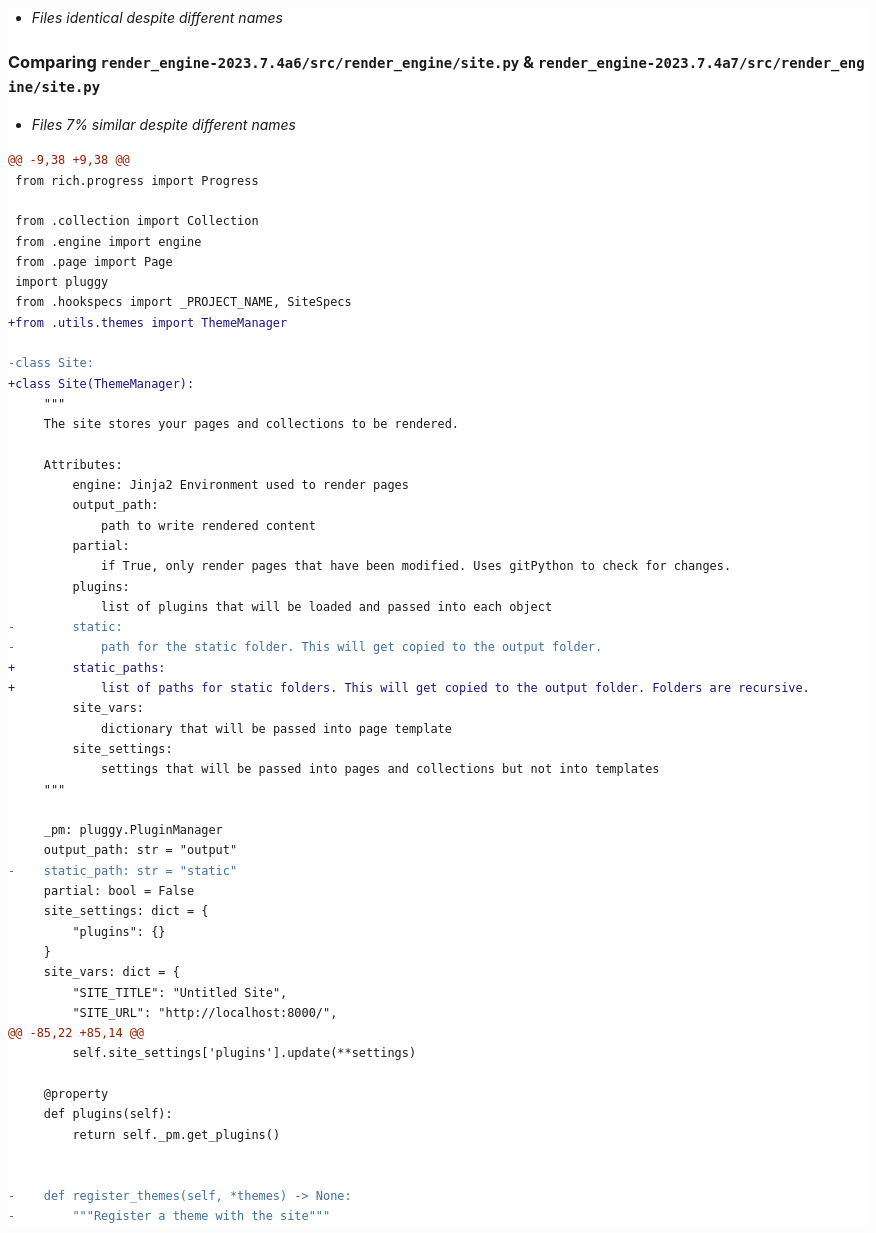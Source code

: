  * *Files identical despite different names*

### Comparing `render_engine-2023.7.4a6/src/render_engine/site.py` & `render_engine-2023.7.4a7/src/render_engine/site.py`

 * *Files 7% similar despite different names*

```diff
@@ -9,38 +9,38 @@
 from rich.progress import Progress
 
 from .collection import Collection
 from .engine import engine
 from .page import Page
 import pluggy
 from .hookspecs import _PROJECT_NAME, SiteSpecs
+from .utils.themes import ThemeManager
 
-class Site:
+class Site(ThemeManager):
     """
     The site stores your pages and collections to be rendered.
 
     Attributes:
         engine: Jinja2 Environment used to render pages
         output_path: 
             path to write rendered content
         partial: 
             if True, only render pages that have been modified. Uses gitPython to check for changes.
         plugins: 
             list of plugins that will be loaded and passed into each object
-        static: 
-            path for the static folder. This will get copied to the output folder.
+        static_paths: 
+            list of paths for static folders. This will get copied to the output folder. Folders are recursive.
         site_vars: 
             dictionary that will be passed into page template
         site_settings:
             settings that will be passed into pages and collections but not into templates
     """
 
     _pm: pluggy.PluginManager
     output_path: str = "output"
-    static_path: str = "static"
     partial: bool = False
     site_settings: dict = {
         "plugins": {}
     }
     site_vars: dict = {
         "SITE_TITLE": "Untitled Site",
         "SITE_URL": "http://localhost:8000/",
@@ -85,22 +85,14 @@
         self.site_settings['plugins'].update(**settings)
 
     @property
     def plugins(self):
         return self._pm.get_plugins()
 
 
-    def register_themes(self, *themes) -> None:
-        """Register a theme with the site"""
```